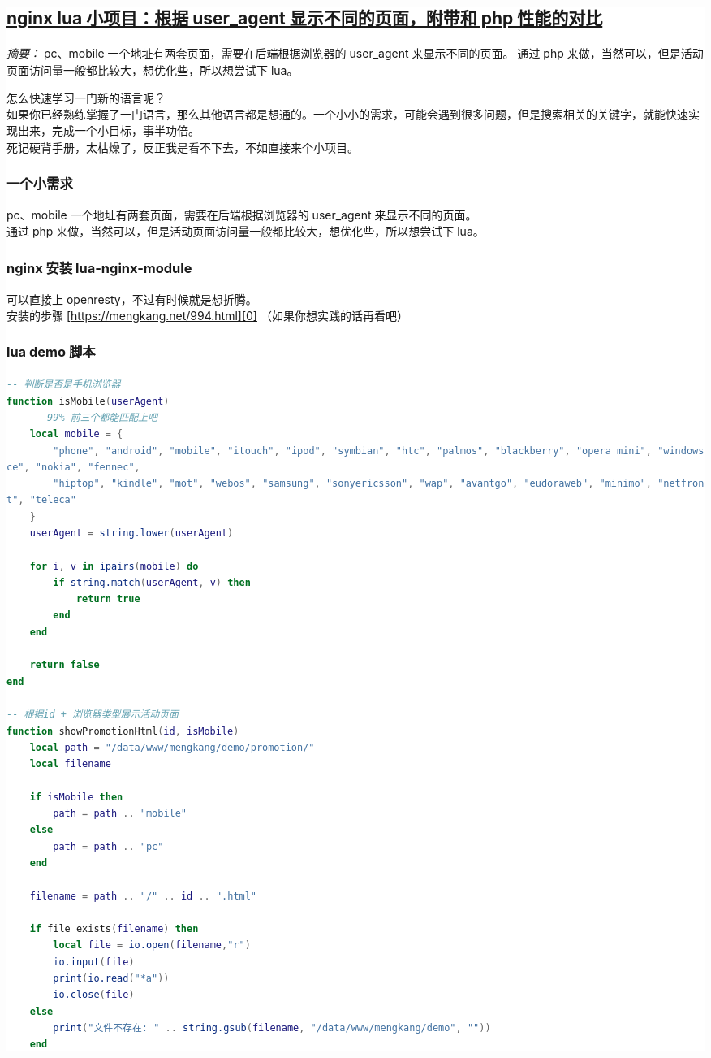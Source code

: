 ## [nginx lua 小项目：根据 user_agent 显示不同的页面，附带和 php 性能的对比](https://yq.aliyun.com/articles/212753?utm_content=m_31035)

_摘要：_ pc、mobile 一个地址有两套页面，需要在后端根据浏览器的 user_agent 来显示不同的页面。 通过 php 来做，当然可以，但是活动页面访问量一般都比较大，想优化些，所以想尝试下 lua。 

怎么快速学习一门新的语言呢？  
如果你已经熟练掌握了一门语言，那么其他语言都是想通的。一个小小的需求，可能会遇到很多问题，但是搜索相关的关键字，就能快速实现出来，完成一个小目标，事半功倍。  
死记硬背手册，太枯燥了，反正我是看不下去，不如直接来个小项目。

### 一个小需求

pc、mobile 一个地址有两套页面，需要在后端根据浏览器的 user_agent 来显示不同的页面。  
通过 php 来做，当然可以，但是活动页面访问量一般都比较大，想优化些，所以想尝试下 lua。

### nginx 安装 lua-nginx-module

可以直接上 openresty，不过有时候就是想折腾。  
安装的步骤 [https://mengkang.net/994.html][0] （如果你想实践的话再看吧）

### lua demo 脚本

```lua
-- 判断是否是手机浏览器
function isMobile(userAgent)
    -- 99% 前三个都能匹配上吧
    local mobile = {
        "phone", "android", "mobile", "itouch", "ipod", "symbian", "htc", "palmos", "blackberry", "opera mini", "windows ce", "nokia", "fennec",
        "hiptop", "kindle", "mot", "webos", "samsung", "sonyericsson", "wap", "avantgo", "eudoraweb", "minimo", "netfront", "teleca"
    }
    userAgent = string.lower(userAgent)

    for i, v in ipairs(mobile) do
        if string.match(userAgent, v) then
            return true
        end
    end

    return false
end

-- 根据id + 浏览器类型展示活动页面
function showPromotionHtml(id, isMobile)
    local path = "/data/www/mengkang/demo/promotion/"
    local filename

    if isMobile then
        path = path .. "mobile"
    else
        path = path .. "pc"
    end

    filename = path .. "/" .. id .. ".html"

    if file_exists(filename) then
        local file = io.open(filename,"r")
        io.input(file)
        print(io.read("*a"))
        io.close(file)
    else
        print("文件不存在: " .. string.gsub(filename, "/data/www/mengkang/demo", ""))
    end
```

[0]: https://mengkang.net/994.html
[1]: https://mengkang.net/promotion/1
[2]: https://mengkang.net/promotion/100
[3]: http://mengkang.net/promotion/1
[4]: http://mengkang.net/promotion2/1